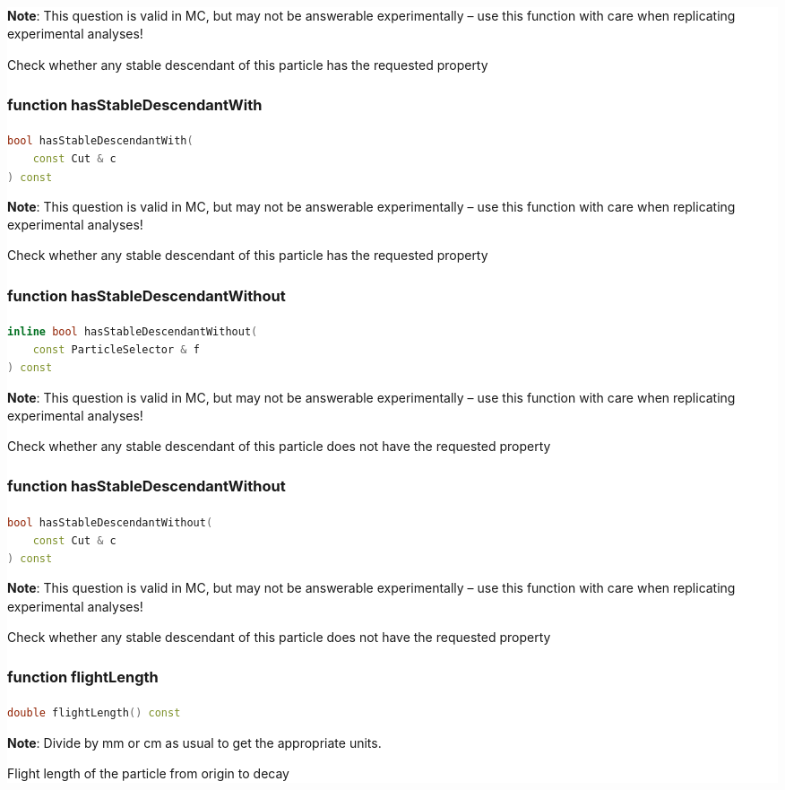 
**Note**: This question is valid in MC, but may not be answerable experimentally &ndash; use this function with care when replicating experimental analyses! 

Check whether any stable descendant of this particle has the requested property


### function hasStableDescendantWith

```cpp
bool hasStableDescendantWith(
    const Cut & c
) const
```


**Note**: This question is valid in MC, but may not be answerable experimentally &ndash; use this function with care when replicating experimental analyses! 

Check whether any stable descendant of this particle has the requested property


### function hasStableDescendantWithout

```cpp
inline bool hasStableDescendantWithout(
    const ParticleSelector & f
) const
```


**Note**: This question is valid in MC, but may not be answerable experimentally &ndash; use this function with care when replicating experimental analyses! 

Check whether any stable descendant of this particle does not have the requested property


### function hasStableDescendantWithout

```cpp
bool hasStableDescendantWithout(
    const Cut & c
) const
```


**Note**: This question is valid in MC, but may not be answerable experimentally &ndash; use this function with care when replicating experimental analyses! 

Check whether any stable descendant of this particle does not have the requested property


### function flightLength

```cpp
double flightLength() const
```


**Note**: Divide by mm or cm as usual to get the appropriate units. 

Flight length of the particle from origin to decay
